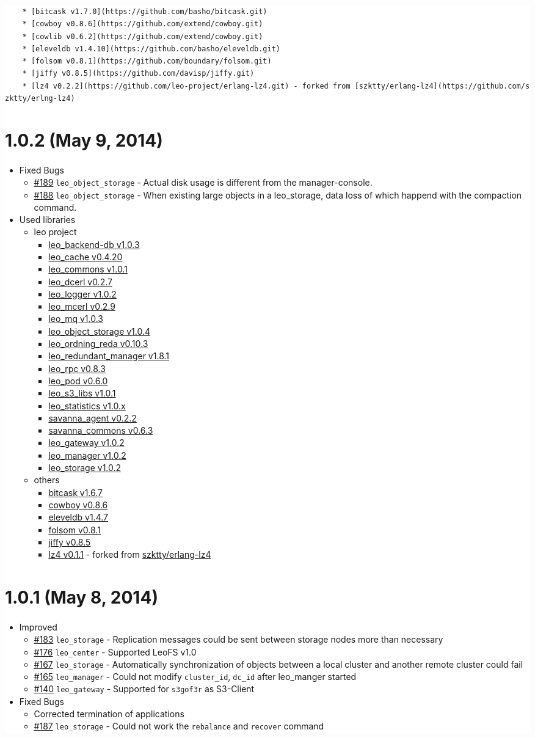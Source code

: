         * [bitcask v1.7.0](https://github.com/basho/bitcask.git)
        * [cowboy v0.8.6](https://github.com/extend/cowboy.git)
        * [cowlib v0.6.2](https://github.com/extend/cowboy.git)
        * [eleveldb v1.4.10](https://github.com/basho/eleveldb.git)
        * [folsom v0.8.1](https://github.com/boundary/folsom.git)
        * [jiffy v0.8.5](https://github.com/davisp/jiffy.git)
        * [lz4 v0.2.2](https://github.com/leo-project/erlang-lz4.git) - forked from [szktty/erlang-lz4](https://github.com/szktty/erlng-lz4)


1.0.2 (May 9, 2014)
=========================

* Fixed Bugs
    * [#189](https://github.com/leo-project/leofs/issues/189) ``leo_object_storage`` - Actual disk usage is different from the manager-console.
    * [#188](https://github.com/leo-project/leofs/issues/188) ``leo_object_storage`` - When existing large objects in a leo_storage, data loss of which happend with the compaction command.
* Used libraries
    * leo project
        * [leo_backend-db v1.0.3](https://github.com/leo-project/leo_backend_db.git)
        * [leo_cache v0.4.20](https://github.com/leo-project/leo_cache.git)
        * [leo_commons v1.0.1](https://github.com/leo-project/leo_commons.git)
        * [leo_dcerl v0.2.7](https://github.com/leo-project/leo_dcerl.git)
        * [leo_logger v1.0.2](https://github.com/leo-project/leo_logger.git)
        * [leo_mcerl v0.2.9](https://github.com/leo-project/leo_mcerl.git)
        * [leo_mq v1.0.3](https://github.com/leo-project/leo_mq.git)
        * [leo_object_storage v1.0.4](https://github.com/leo-project/leo_object_storage.git)
        * [leo_ordning_reda v0.10.3](https://github.com/leo-project/leo_ordning_reda.git)
        * [leo_redundant_manager v1.8.1](https://github.com/leo-project/leo_redundant_manager.git)
        * [leo_rpc v0.8.3](https://github.com/leo-project/leo_rpc.git)
        * [leo_pod v0.6.0](https://github.com/leo-project/leo_pod.git)
        * [leo_s3_libs v1.0.1](https://github.com/leo-project/leo_s3_libs.git)
        * [leo_statistics v1.0.x](https://github.com/leo-project/leo_statistics.git)
        * [savanna_agent v0.2.2](https://github.com/leo-project/savanna_agent.git)
        * [savanna_commons v0.6.3](https://github.com/leo-project/savanna_commons.git)
        * [leo_gateway v1.0.2](https://github.com/leo-project/leo_gateway.git)
        * [leo_manager v1.0.2](https://github.com/leo-project/leo_manager.git)
        * [leo_storage v1.0.2](https://github.com/leo-project/leo_storage.git)
    * others
        * [bitcask v1.6.7](https://github.com/basho/bitcask.git)
        * [cowboy v0.8.6](https://github.com/extend/cowboy.git)
        * [eleveldb v1.4.7](https://github.com/basho/eleveldb.git)
        * [folsom v0.8.1](https://github.com/boundary/folsom.git)
        * [jiffy v0.8.5](https://github.com/davisp/jiffy.git)
        * [lz4 v0.1.1](https://github.com/leo-project/erlang-lz4.git) - forked from [szktty/erlang-lz4](https://github.com/szktty/erlng-lz4)


1.0.1 (May 8, 2014)
=========================

* Improved
    * [#183](https://github.com/leo-project/leofs/issues/183) ``leo_storage`` - Replication messages could be sent between storage nodes more than necessary
    * [#176](https://github.com/leo-project/leofs/issues/176) ``leo_center``  - Supported LeoFS v1.0
    * [#167](https://github.com/leo-project/leofs/issues/167) ``leo_storage`` - Automatically synchronization of objects between a local cluster and another remote cluster could fail
    * [#165](https://github.com/leo-project/leofs/issues/165) ``leo_manager`` - Could not modify ``cluster_id``, ``dc_id`` after leo_manger started
    * [#140](https://github.com/leo-project/leofs/issues/140) ``leo_gateway`` - Supported for ``s3gof3r`` as S3-Client
* Fixed Bugs
    * Corrected termination of applications
    * [#187](https://github.com/leo-project/leofs/issues/187) ``leo_storage`` - Could not work the ``rebalance`` and ``recover`` command